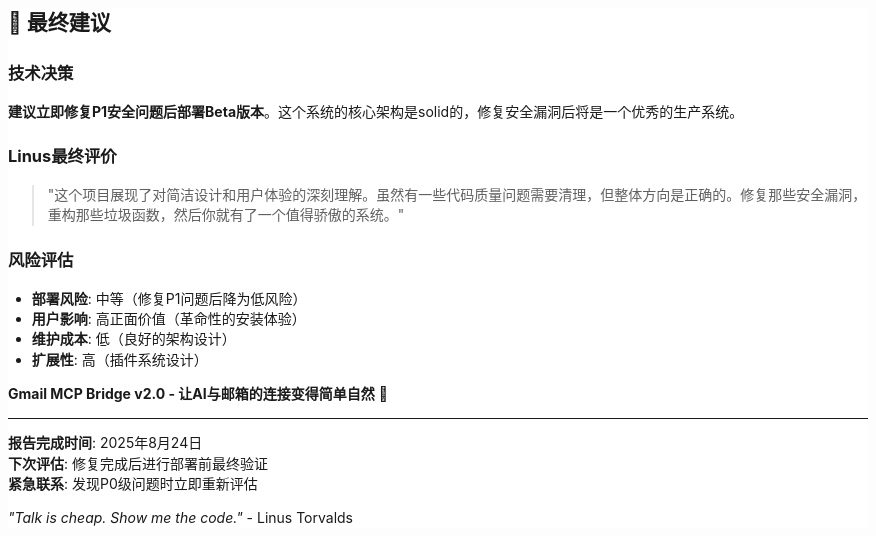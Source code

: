 ## 🔮 最终建议

### 技术决策
**建议立即修复P1安全问题后部署Beta版本**。这个系统的核心架构是solid的，修复安全漏洞后将是一个优秀的生产系统。

### Linus最终评价
> "这个项目展现了对简洁设计和用户体验的深刻理解。虽然有一些代码质量问题需要清理，但整体方向是正确的。修复那些安全漏洞，重构那些垃圾函数，然后你就有了一个值得骄傲的系统。"

### 风险评估
- **部署风险**: 中等（修复P1问题后降为低风险）
- **用户影响**: 高正面价值（革命性的安装体验）
- **维护成本**: 低（良好的架构设计）
- **扩展性**: 高（插件系统设计）

**Gmail MCP Bridge v2.0 - 让AI与邮箱的连接变得简单自然** 🚀

---

**报告完成时间**: 2025年8月24日  
**下次评估**: 修复完成后进行部署前最终验证  
**紧急联系**: 发现P0级问题时立即重新评估

*"Talk is cheap. Show me the code."* - Linus Torvalds